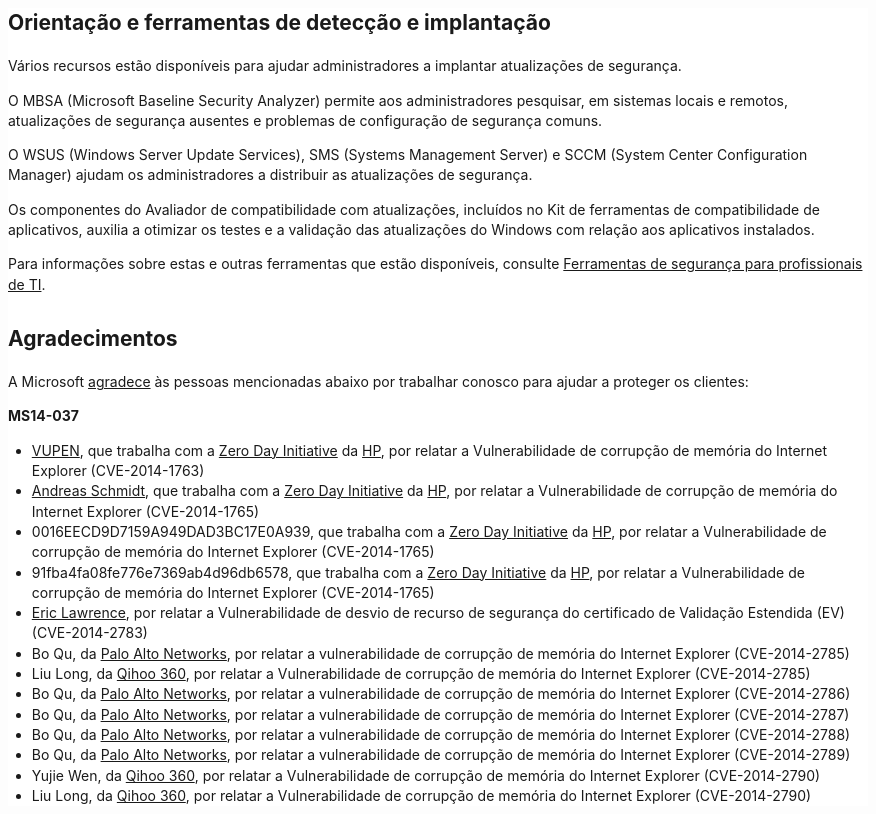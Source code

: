 </td>
</tr>
</table>

<p></p>

 

Orientação e ferramentas de detecção e implantação
--------------------------------------------------

 
Vários recursos estão disponíveis para ajudar administradores a implantar atualizações de segurança.

O MBSA (Microsoft Baseline Security Analyzer) permite aos administradores pesquisar, em sistemas locais e remotos, atualizações de segurança ausentes e problemas de configuração de segurança comuns.

O WSUS (Windows Server Update Services), SMS (Systems Management Server) e SCCM (System Center Configuration Manager) ajudam os administradores a distribuir as atualizações de segurança.

Os componentes do Avaliador de compatibilidade com atualizações, incluídos no Kit de ferramentas de compatibilidade de aplicativos, auxilia a otimizar os testes e a validação das atualizações do Windows com relação aos aplicativos instalados.

Para informações sobre estas e outras ferramentas que estão disponíveis, consulte [Ferramentas de segurança para profissionais de TI](http://technet.microsoft.com/security/cc297183). 

Agradecimentos
--------------

 
A Microsoft [agradece](http://go.microsoft.com/fwlink/?linkid=21127) às pessoas mencionadas abaixo por trabalhar conosco para ajudar a proteger os clientes:

**MS14-037**

-   [VUPEN](http://www.vupen.com/), que trabalha com a [Zero Day Initiative](http://www.zerodayinitiative.com/) da [HP](http://www.hpenterprisesecurity.com/products), por relatar a Vulnerabilidade de corrupção de memória do Internet Explorer (CVE-2014-1763)
-   [Andreas Schmidt](https://technet.microsoft.com/pt-BR/mailto:andreas.schmidt@siberas.de), que trabalha com a [Zero Day Initiative](http://www.zerodayinitiative.com/) da [HP](http://www.hpenterprisesecurity.com/products), por relatar a Vulnerabilidade de corrupção de memória do Internet Explorer (CVE-2014-1765)
-   0016EECD9D7159A949DAD3BC17E0A939, que trabalha com a [Zero Day Initiative](http://www.zerodayinitiative.com/) da [HP](http://www.hpenterprisesecurity.com/products), por relatar a Vulnerabilidade de corrupção de memória do Internet Explorer (CVE-2014-1765)
-   91fba4fa08fe776e7369ab4d96db6578, que trabalha com a [Zero Day Initiative](http://www.zerodayinitiative.com/) da [HP](http://www.hpenterprisesecurity.com/products), por relatar a Vulnerabilidade de corrupção de memória do Internet Explorer (CVE-2014-1765)
-   [Eric Lawrence](https://twitter.com/ericlaw), por relatar a Vulnerabilidade de desvio de recurso de segurança do certificado de Validação Estendida (EV) (CVE-2014-2783)
-   Bo Qu, da [Palo Alto Networks](http://www.paloaltonetworks.com/), por relatar a vulnerabilidade de corrupção de memória do Internet Explorer (CVE-2014-2785)
-   Liu Long, da [Qihoo 360](http://www.360.cn/), por relatar a Vulnerabilidade de corrupção de memória do Internet Explorer (CVE-2014-2785)
-   Bo Qu, da [Palo Alto Networks](http://www.paloaltonetworks.com/), por relatar a vulnerabilidade de corrupção de memória do Internet Explorer (CVE-2014-2786)
-   Bo Qu, da [Palo Alto Networks](http://www.paloaltonetworks.com/), por relatar a vulnerabilidade de corrupção de memória do Internet Explorer (CVE-2014-2787)
-   Bo Qu, da [Palo Alto Networks](http://www.paloaltonetworks.com/), por relatar a vulnerabilidade de corrupção de memória do Internet Explorer (CVE-2014-2788)
-   Bo Qu, da [Palo Alto Networks](http://www.paloaltonetworks.com/), por relatar a vulnerabilidade de corrupção de memória do Internet Explorer (CVE-2014-2789)
-   Yujie Wen, da [Qihoo 360](http://www.360.cn/), por relatar a Vulnerabilidade de corrupção de memória do Internet Explorer (CVE-2014-2790)
-   Liu Long, da [Qihoo 360](http://www.360.cn/), por relatar a Vulnerabilidade de corrupção de memória do Internet Explorer (CVE-2014-2790)